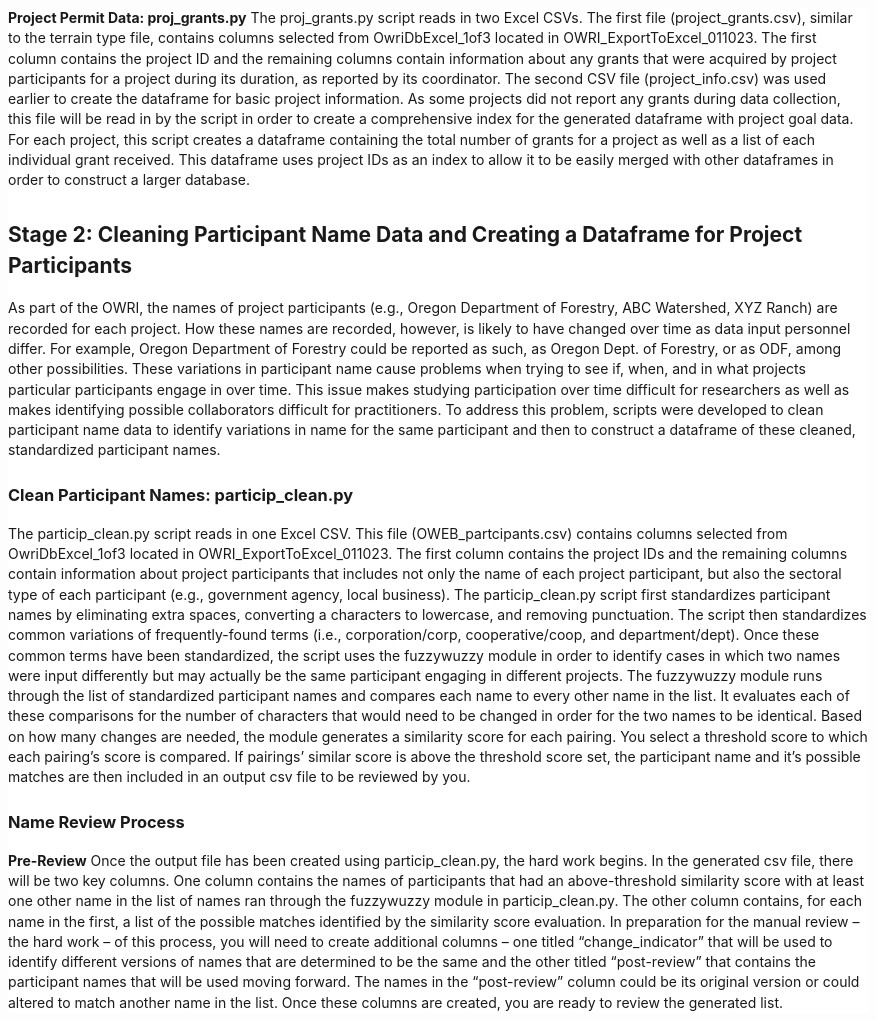 **Project Permit Data: proj_grants.py**
The proj_grants.py script reads in two Excel CSVs. The first file (project_grants.csv), similar to the terrain type file, contains columns selected from OwriDbExcel_1of3 located in OWRI_ExportToExcel_011023. The first column contains the project ID and the remaining columns contain information about any grants that were acquired by project participants for a project during its duration, as reported by its coordinator. The second CSV file (project_info.csv) was used earlier to create the dataframe for basic project information. As some projects did not report any grants during data collection, this file will be read in by the script in order to create a comprehensive index for the generated dataframe with project goal data. For each project, this script creates a dataframe containing the total number of grants for a project as well as a list of each individual grant received. This dataframe uses project IDs as an index to allow it to be easily merged with other dataframes in order to construct a larger database. 

## Stage 2: Cleaning Participant Name Data and Creating a Dataframe for Project Participants
As part of the OWRI, the names of project participants (e.g., Oregon Department of Forestry, ABC Watershed, XYZ Ranch) are recorded for each project. How these names are recorded, however, is likely to have changed over time as data input personnel differ. For example, Oregon Department of Forestry could be reported as such, as Oregon Dept. of Forestry, or as ODF, among other possibilities. These variations in participant name cause problems when trying to see if, when, and in what projects particular participants engage in over time. This issue makes studying participation over time difficult for researchers as well as makes identifying possible collaborators difficult for practitioners. To address this problem, scripts were developed to clean participant name data to identify variations in name for the same participant and then to construct a dataframe of these cleaned, standardized participant names.

### Clean Participant Names: particip_clean.py
The particip_clean.py script reads in one Excel CSV. This file (OWEB_partcipants.csv) contains columns selected from OwriDbExcel_1of3 located in OWRI_ExportToExcel_011023. The first column contains the project IDs and the remaining columns contain information about project participants that includes not only the name of each project participant, but also the sectoral type of each participant (e.g., government agency, local business).
The particip_clean.py script first standardizes participant names by eliminating extra spaces, converting a characters to lowercase, and removing punctuation. The script then standardizes common variations of frequently-found terms (i.e., corporation/corp, cooperative/coop, and department/dept). Once these common terms have been standardized, the script uses the fuzzywuzzy module in order to identify cases in which two names were input differently but may actually be the same participant engaging in different projects. The fuzzywuzzy module runs through the list of standardized participant names and compares each name to every other name in the list. It evaluates each of these comparisons for the number of characters that would need to be changed in order for the two names to be identical. Based on how many changes are needed, the module generates a similarity score for each pairing. You select a threshold score to which each pairing’s score is compared. If pairings’ similar score is above the threshold score set, the participant name and it’s possible matches are then included in an output csv file to be reviewed by you. 
### Name Review Process
**Pre-Review**
Once the output file has been created using particip_clean.py, the hard work begins. In the generated csv file, there will be two key columns. One column contains the names of participants that had an above-threshold similarity score with at least one other name in the list of names ran through the fuzzywuzzy module in particip_clean.py. The other column contains, for each name in the first, a list of the possible matches identified by the similarity score evaluation. In preparation for the manual review – the hard work – of this process, you will need to create additional columns – one titled “change_indicator” that will be used to identify different versions of names that are determined to be the same and the other titled “post-review” that contains the participant names that will be used moving forward. The names in the “post-review” column could be its original version or could altered to match another name in the list. Once these columns are created, you are ready to review the generated list. 
